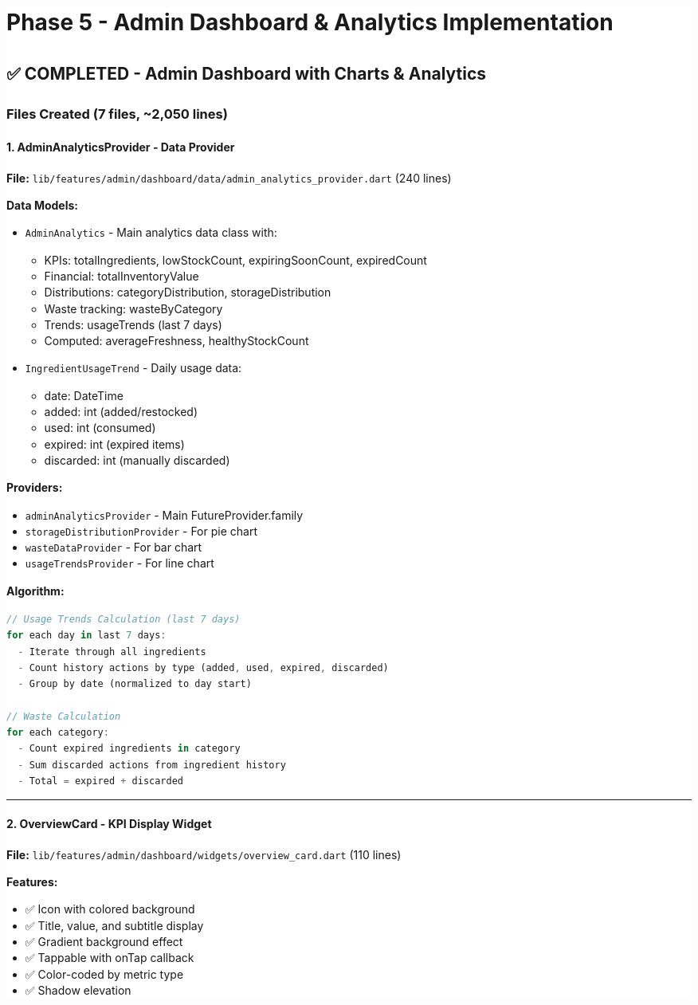 # Phase 5 - Admin Dashboard & Analytics Implementation

## ✅ COMPLETED - Admin Dashboard with Charts & Analytics

### Files Created (7 files, ~2,050 lines)

#### 1. **AdminAnalyticsProvider** - Data Provider
**File:** `lib/features/admin/dashboard/data/admin_analytics_provider.dart` (240 lines)

**Data Models:**
- `AdminAnalytics` - Main analytics data class with:
  * KPIs: totalIngredients, lowStockCount, expiringSoonCount, expiredCount
  * Financial: totalInventoryValue
  * Distributions: categoryDistribution, storageDistribution
  * Waste tracking: wasteByCategory
  * Trends: usageTrends (last 7 days)
  * Computed: averageFreshness, healthyStockCount

- `IngredientUsageTrend` - Daily usage data:
  * date: DateTime
  * added: int (added/restocked)
  * used: int (consumed)
  * expired: int (expired items)
  * discarded: int (manually discarded)

**Providers:**
- `adminAnalyticsProvider` - Main FutureProvider.family
- `storageDistributionProvider` - For pie chart
- `wasteDataProvider` - For bar chart
- `usageTrendsProvider` - For line chart

**Algorithm:**
```dart
// Usage Trends Calculation (last 7 days)
for each day in last 7 days:
  - Iterate through all ingredients
  - Count history actions by type (added, used, expired, discarded)
  - Group by date (normalized to day start)
  
// Waste Calculation
for each category:
  - Count expired ingredients in category
  - Sum discarded actions from ingredient history
  - Total = expired + discarded
```

---

#### 2. **OverviewCard** - KPI Display Widget
**File:** `lib/features/admin/dashboard/widgets/overview_card.dart` (110 lines)

**Features:**
- ✅ Icon with colored background
- ✅ Title, value, and subtitle display
- ✅ Gradient background effect
- ✅ Tappable with onTap callback
- ✅ Color-coded by metric type
- ✅ Shadow elevation
